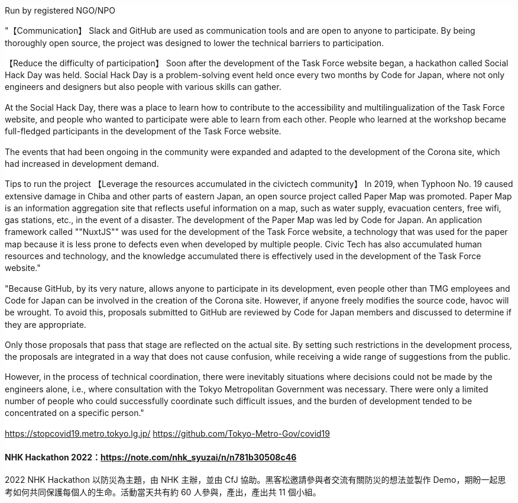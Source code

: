 Run by registered NGO/NPO

"【Communication】
Slack and GitHub are used as communication tools and are open to anyone to participate. By being thoroughly open source, the project was designed to lower the technical barriers to participation.

【Reduce the difficulty of participation】
Soon after the development of the Task Force website began, a hackathon called Social Hack Day was held. Social Hack Day is a problem-solving event held once every two months by Code for Japan, where not only engineers and designers but also people with various skills can gather.

At the Social Hack Day, there was a place to learn how to contribute to the accessibility and multilingualization of the Task Force website, and people who wanted to participate were able to learn from each other. People who learned at the workshop became full-fledged participants in the development of the Task Force website.

The events that had been ongoing in the community were expanded and adapted to the development of the Corona site, which had increased in development demand.


Tips to run the project
【Leverage the resources accumulated in the civictech community】
In 2019, when Typhoon No. 19 caused extensive damage in Chiba and other parts of eastern Japan, an open source project called Paper Map was promoted. Paper Map is an information aggregation site that reflects useful information on a map, such as water supply, evacuation centers, free wifi, gas stations, etc., in the event of a disaster. The development of the Paper Map was led by Code for Japan. An application framework called ""NuxtJS"" was used for the development of the Task Force website, a technology that was used for the paper map because it is less prone to defects even when developed by multiple people. Civic Tech has also accumulated human resources and technology, and the knowledge accumulated there is effectively used in the development of the Task Force website."

"Because GitHub, by its very nature, allows anyone to participate in its development, even people other than TMG employees and Code for Japan can be involved in the creation of the Corona site. However, if anyone freely modifies the source code, havoc will be wrought. To avoid this, proposals submitted to GitHub are reviewed by Code for Japan members and discussed to determine if they are appropriate.

Only those proposals that pass that stage are reflected on the actual site. By setting such restrictions in the development process, the proposals are integrated in a way that does not cause confusion, while receiving a wide range of suggestions from the public.

However, in the process of technical coordination, there were inevitably situations where decisions could not be made by the engineers alone, i.e., where consultation with the Tokyo Metropolitan Government was necessary. There were only a limited number of people who could successfully coordinate such difficult issues, and the burden of development tended to be concentrated on a specific person."

https://stopcovid19.metro.tokyo.lg.jp/
https://github.com/Tokyo-Metro-Gov/covid19




#### NHK Hackathon 2022：https://note.com/nhk_syuzai/n/n781b30508c46

2022 NHK Hackathon 以防災為主題，由 NHK 主辦，並由 CfJ 協助。黑客松邀請參與者交流有關防災的想法並製作 Demo，期盼一起思考如何共同保護每個人的生命。活動當天共有約 60 人參與，產出，產出共 11 個小組。
